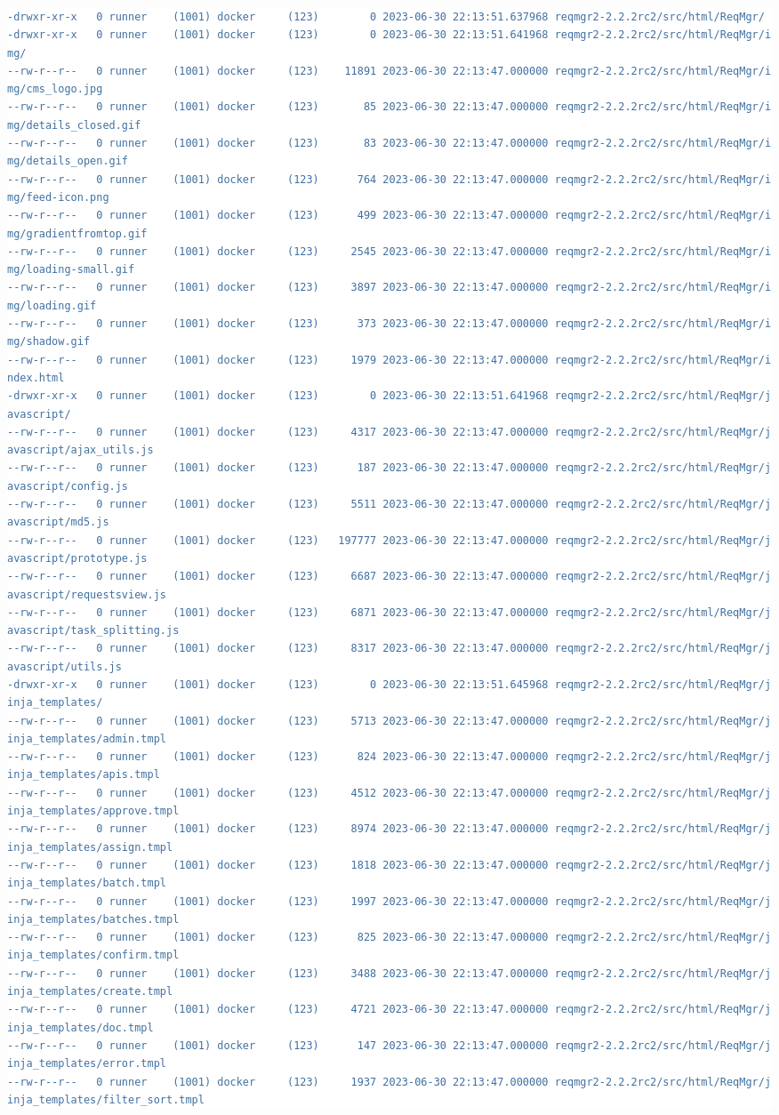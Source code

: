 ```diff
-drwxr-xr-x   0 runner    (1001) docker     (123)        0 2023-06-30 22:13:51.637968 reqmgr2-2.2.2rc2/src/html/ReqMgr/
-drwxr-xr-x   0 runner    (1001) docker     (123)        0 2023-06-30 22:13:51.641968 reqmgr2-2.2.2rc2/src/html/ReqMgr/img/
--rw-r--r--   0 runner    (1001) docker     (123)    11891 2023-06-30 22:13:47.000000 reqmgr2-2.2.2rc2/src/html/ReqMgr/img/cms_logo.jpg
--rw-r--r--   0 runner    (1001) docker     (123)       85 2023-06-30 22:13:47.000000 reqmgr2-2.2.2rc2/src/html/ReqMgr/img/details_closed.gif
--rw-r--r--   0 runner    (1001) docker     (123)       83 2023-06-30 22:13:47.000000 reqmgr2-2.2.2rc2/src/html/ReqMgr/img/details_open.gif
--rw-r--r--   0 runner    (1001) docker     (123)      764 2023-06-30 22:13:47.000000 reqmgr2-2.2.2rc2/src/html/ReqMgr/img/feed-icon.png
--rw-r--r--   0 runner    (1001) docker     (123)      499 2023-06-30 22:13:47.000000 reqmgr2-2.2.2rc2/src/html/ReqMgr/img/gradientfromtop.gif
--rw-r--r--   0 runner    (1001) docker     (123)     2545 2023-06-30 22:13:47.000000 reqmgr2-2.2.2rc2/src/html/ReqMgr/img/loading-small.gif
--rw-r--r--   0 runner    (1001) docker     (123)     3897 2023-06-30 22:13:47.000000 reqmgr2-2.2.2rc2/src/html/ReqMgr/img/loading.gif
--rw-r--r--   0 runner    (1001) docker     (123)      373 2023-06-30 22:13:47.000000 reqmgr2-2.2.2rc2/src/html/ReqMgr/img/shadow.gif
--rw-r--r--   0 runner    (1001) docker     (123)     1979 2023-06-30 22:13:47.000000 reqmgr2-2.2.2rc2/src/html/ReqMgr/index.html
-drwxr-xr-x   0 runner    (1001) docker     (123)        0 2023-06-30 22:13:51.641968 reqmgr2-2.2.2rc2/src/html/ReqMgr/javascript/
--rw-r--r--   0 runner    (1001) docker     (123)     4317 2023-06-30 22:13:47.000000 reqmgr2-2.2.2rc2/src/html/ReqMgr/javascript/ajax_utils.js
--rw-r--r--   0 runner    (1001) docker     (123)      187 2023-06-30 22:13:47.000000 reqmgr2-2.2.2rc2/src/html/ReqMgr/javascript/config.js
--rw-r--r--   0 runner    (1001) docker     (123)     5511 2023-06-30 22:13:47.000000 reqmgr2-2.2.2rc2/src/html/ReqMgr/javascript/md5.js
--rw-r--r--   0 runner    (1001) docker     (123)   197777 2023-06-30 22:13:47.000000 reqmgr2-2.2.2rc2/src/html/ReqMgr/javascript/prototype.js
--rw-r--r--   0 runner    (1001) docker     (123)     6687 2023-06-30 22:13:47.000000 reqmgr2-2.2.2rc2/src/html/ReqMgr/javascript/requestsview.js
--rw-r--r--   0 runner    (1001) docker     (123)     6871 2023-06-30 22:13:47.000000 reqmgr2-2.2.2rc2/src/html/ReqMgr/javascript/task_splitting.js
--rw-r--r--   0 runner    (1001) docker     (123)     8317 2023-06-30 22:13:47.000000 reqmgr2-2.2.2rc2/src/html/ReqMgr/javascript/utils.js
-drwxr-xr-x   0 runner    (1001) docker     (123)        0 2023-06-30 22:13:51.645968 reqmgr2-2.2.2rc2/src/html/ReqMgr/jinja_templates/
--rw-r--r--   0 runner    (1001) docker     (123)     5713 2023-06-30 22:13:47.000000 reqmgr2-2.2.2rc2/src/html/ReqMgr/jinja_templates/admin.tmpl
--rw-r--r--   0 runner    (1001) docker     (123)      824 2023-06-30 22:13:47.000000 reqmgr2-2.2.2rc2/src/html/ReqMgr/jinja_templates/apis.tmpl
--rw-r--r--   0 runner    (1001) docker     (123)     4512 2023-06-30 22:13:47.000000 reqmgr2-2.2.2rc2/src/html/ReqMgr/jinja_templates/approve.tmpl
--rw-r--r--   0 runner    (1001) docker     (123)     8974 2023-06-30 22:13:47.000000 reqmgr2-2.2.2rc2/src/html/ReqMgr/jinja_templates/assign.tmpl
--rw-r--r--   0 runner    (1001) docker     (123)     1818 2023-06-30 22:13:47.000000 reqmgr2-2.2.2rc2/src/html/ReqMgr/jinja_templates/batch.tmpl
--rw-r--r--   0 runner    (1001) docker     (123)     1997 2023-06-30 22:13:47.000000 reqmgr2-2.2.2rc2/src/html/ReqMgr/jinja_templates/batches.tmpl
--rw-r--r--   0 runner    (1001) docker     (123)      825 2023-06-30 22:13:47.000000 reqmgr2-2.2.2rc2/src/html/ReqMgr/jinja_templates/confirm.tmpl
--rw-r--r--   0 runner    (1001) docker     (123)     3488 2023-06-30 22:13:47.000000 reqmgr2-2.2.2rc2/src/html/ReqMgr/jinja_templates/create.tmpl
--rw-r--r--   0 runner    (1001) docker     (123)     4721 2023-06-30 22:13:47.000000 reqmgr2-2.2.2rc2/src/html/ReqMgr/jinja_templates/doc.tmpl
--rw-r--r--   0 runner    (1001) docker     (123)      147 2023-06-30 22:13:47.000000 reqmgr2-2.2.2rc2/src/html/ReqMgr/jinja_templates/error.tmpl
--rw-r--r--   0 runner    (1001) docker     (123)     1937 2023-06-30 22:13:47.000000 reqmgr2-2.2.2rc2/src/html/ReqMgr/jinja_templates/filter_sort.tmpl
```